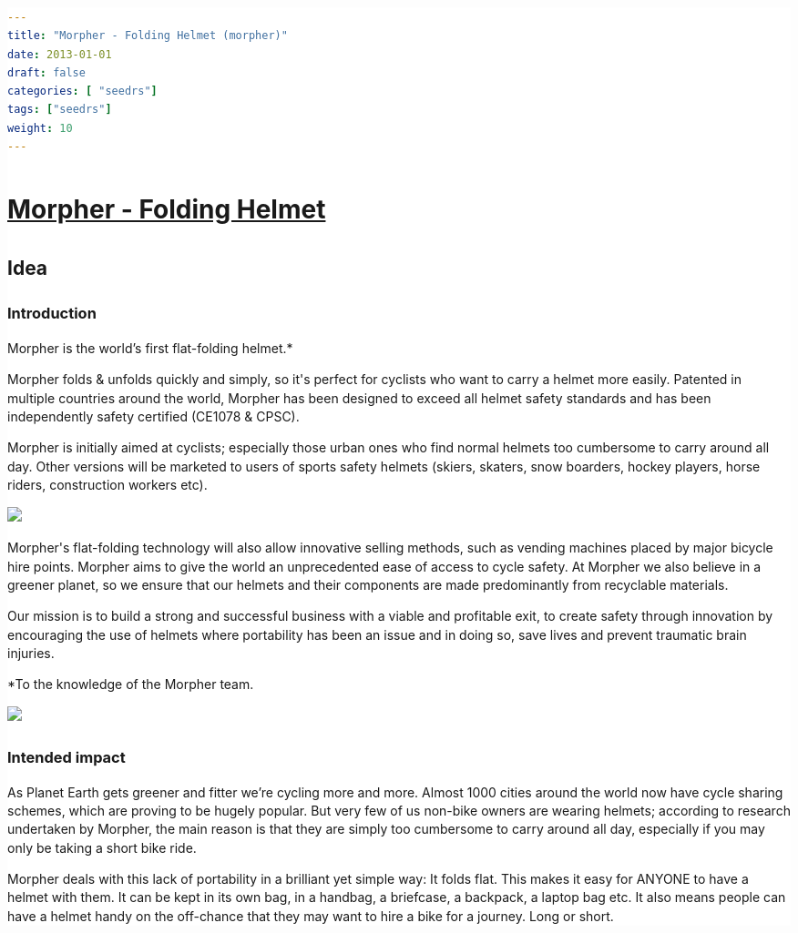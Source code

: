 ```yaml
---
title: "Morpher - Folding Helmet (morpher)"
date: 2013-01-01
draft: false
categories: [ "seedrs"]
tags: ["seedrs"]
weight: 10
---
```


# [Morpher - Folding Helmet](https://www.seedrs.com/morpher)

## Idea

### Introduction

Morpher is the world’s first flat-folding helmet.*

Morpher folds &amp; unfolds quickly and simply, so it's perfect for cyclists who want to carry a helmet more easily. Patented in multiple countries around the world, Morpher has been designed to exceed all helmet safety standards and has been independently safety certified (CE1078 &amp; CPSC).

Morpher is initially aimed at cyclists; especially those urban ones who find normal helmets too cumbersome to carry around all day. Other versions will be marketed to users of sports safety helmets (skiers, skaters, snow boarders, hockey players, horse riders, construction workers etc).

![](/img/seedrs/uploads/startup/section_image/image/11565/r4io38gwjhs4dhkv07n0f9zbc84ypjn/Delivery_02.00_00_19_00.Still032.png?rect=0%2C0%2C1920%2C1080&w=600&fit=clip&s=511c1ea125b8d47691dfbc1c331223c1)

Morpher's flat-folding technology will also allow innovative selling methods, such as vending machines placed by major bicycle hire points. Morpher aims to give the world an unprecedented ease of access to cycle safety. At Morpher we also believe in a greener planet, so we ensure that our helmets and their components are made predominantly from recyclable materials.

Our mission is to build a strong and successful business with a viable and profitable exit, to create safety through innovation by encouraging the use of helmets where portability has been an issue and in doing so, save lives and prevent traumatic brain injuries.

*To the knowledge of the Morpher team.

![](/img/seedrs/uploads/startup/section_image/image/11570/1k9ealuxt6pb20zz17uzv59sret6gis/DSCF0761.jpg?rect=0%2C0%2C1280%2C960&w=600&fit=clip&s=db934a4ef6f4f96275ef15edb04bf032)

### Intended impact

As Planet Earth gets greener and fitter we’re cycling more and more. Almost 1000 cities around the world now have cycle sharing schemes, which are proving to be hugely popular. But very few of us non-bike owners are wearing helmets; according to research undertaken by Morpher, the main reason is that they are simply too cumbersome to carry around all day, especially if you may only be taking a short bike ride.

Morpher deals with this lack of portability in a brilliant yet simple way: It folds flat. This makes it easy for ANYONE to have a helmet with them. It can be kept in its own bag, in a handbag, a briefcase, a backpack, a laptop bag etc. It also means people can have a helmet handy on the off-chance that they may want to hire a bike for a journey. Long or short.
